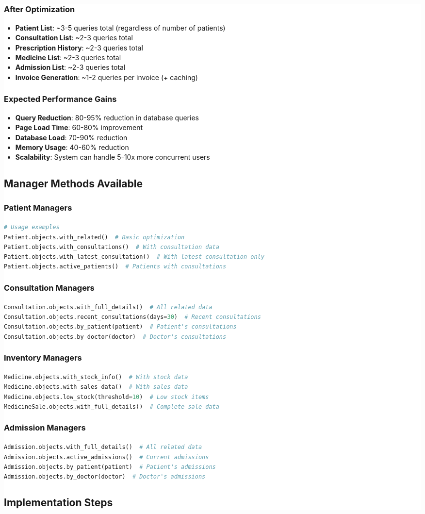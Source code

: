 ### **After Optimization**
- **Patient List**: ~3-5 queries total (regardless of number of patients)
- **Consultation List**: ~2-3 queries total
- **Prescription History**: ~2-3 queries total
- **Medicine List**: ~2-3 queries total
- **Admission List**: ~2-3 queries total
- **Invoice Generation**: ~1-2 queries per invoice (+ caching)

### **Expected Performance Gains**
- **Query Reduction**: 80-95% reduction in database queries
- **Page Load Time**: 60-80% improvement
- **Database Load**: 70-90% reduction
- **Memory Usage**: 40-60% reduction
- **Scalability**: System can handle 5-10x more concurrent users

## **Manager Methods Available**

### **Patient Managers**
```python
# Usage examples
Patient.objects.with_related()  # Basic optimization
Patient.objects.with_consultations()  # With consultation data
Patient.objects.with_latest_consultation()  # With latest consultation only
Patient.objects.active_patients()  # Patients with consultations
```

### **Consultation Managers**
```python
Consultation.objects.with_full_details()  # All related data
Consultation.objects.recent_consultations(days=30)  # Recent consultations
Consultation.objects.by_patient(patient)  # Patient's consultations
Consultation.objects.by_doctor(doctor)  # Doctor's consultations
```

### **Inventory Managers**
```python
Medicine.objects.with_stock_info()  # With stock data
Medicine.objects.with_sales_data()  # With sales data
Medicine.objects.low_stock(threshold=10)  # Low stock items
MedicineSale.objects.with_full_details()  # Complete sale data
```

### **Admission Managers**
```python
Admission.objects.with_full_details()  # All related data
Admission.objects.active_admissions()  # Current admissions
Admission.objects.by_patient(patient)  # Patient's admissions
Admission.objects.by_doctor(doctor)  # Doctor's admissions
```

## **Implementation Steps**
